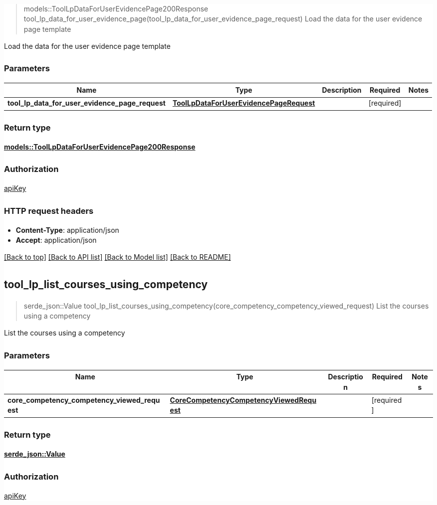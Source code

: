 > models::ToolLpDataForUserEvidencePage200Response tool_lp_data_for_user_evidence_page(tool_lp_data_for_user_evidence_page_request)
Load the data for the user evidence page template

Load the data for the user evidence page template

### Parameters


Name | Type | Description  | Required | Notes
------------- | ------------- | ------------- | ------------- | -------------
**tool_lp_data_for_user_evidence_page_request** | [**ToolLpDataForUserEvidencePageRequest**](ToolLpDataForUserEvidencePageRequest.md) |  | [required] |

### Return type

[**models::ToolLpDataForUserEvidencePage200Response**](tool_lp_data_for_user_evidence_page_200_response.md)

### Authorization

[apiKey](../README.md#apiKey)

### HTTP request headers

- **Content-Type**: application/json
- **Accept**: application/json

[[Back to top]](#) [[Back to API list]](../README.md#documentation-for-api-endpoints) [[Back to Model list]](../README.md#documentation-for-models) [[Back to README]](../README.md)


## tool_lp_list_courses_using_competency

> serde_json::Value tool_lp_list_courses_using_competency(core_competency_competency_viewed_request)
List the courses using a competency

List the courses using a competency

### Parameters


Name | Type | Description  | Required | Notes
------------- | ------------- | ------------- | ------------- | -------------
**core_competency_competency_viewed_request** | [**CoreCompetencyCompetencyViewedRequest**](CoreCompetencyCompetencyViewedRequest.md) |  | [required] |

### Return type

[**serde_json::Value**](serde_json::Value.md)

### Authorization

[apiKey](../README.md#apiKey)
